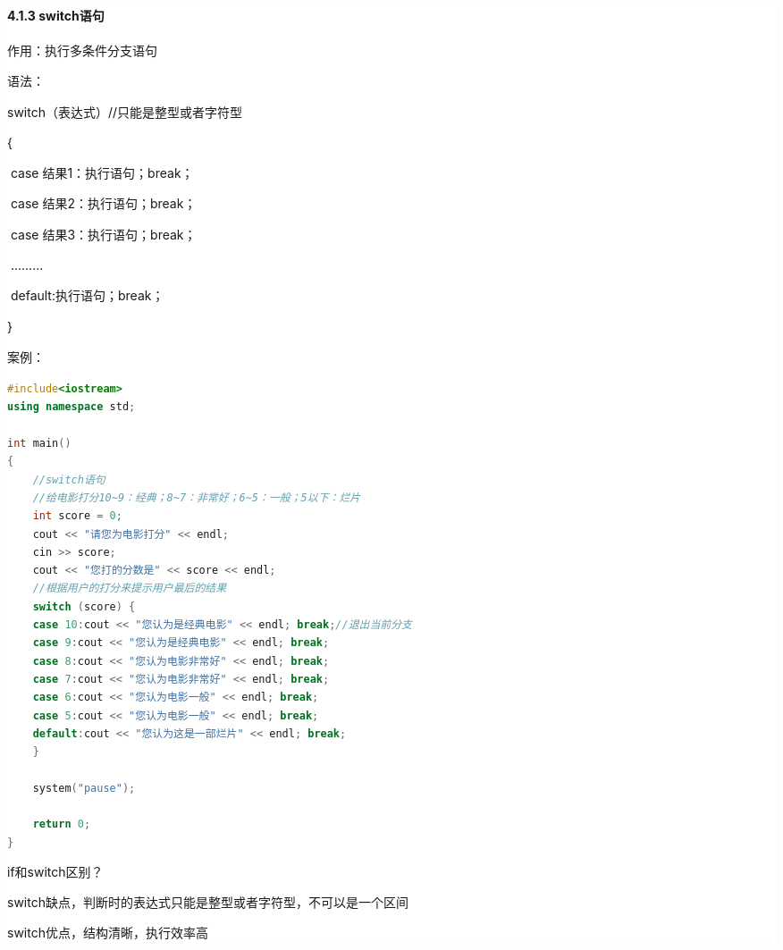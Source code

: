 #### 4.1.3 switch语句

作用：执行多条件分支语句

语法：

switch（表达式）//只能是整型或者字符型

{

​          case 结果1：执行语句；break；

​          case 结果2：执行语句；break；

​          case 结果3：执行语句；break；

​          .........

​          default:执行语句；break；

}

案例：

```c++
#include<iostream>
using namespace std;

int main()
{
	//switch语句
	//给电影打分10~9：经典；8~7：非常好；6~5：一般；5以下：烂片
	int score = 0;
	cout << "请您为电影打分" << endl;
	cin >> score;
	cout << "您打的分数是" << score << endl;
	//根据用户的打分来提示用户最后的结果
	switch (score) {
	case 10:cout << "您认为是经典电影" << endl; break;//退出当前分支
	case 9:cout << "您认为是经典电影" << endl; break;
	case 8:cout << "您认为电影非常好" << endl; break;
	case 7:cout << "您认为电影非常好" << endl; break;
	case 6:cout << "您认为电影一般" << endl; break;
	case 5:cout << "您认为电影一般" << endl; break;
	default:cout << "您认为这是一部烂片" << endl; break;
	}

	system("pause");

	return 0;
}
```

if和switch区别？

switch缺点，判断时的表达式只能是整型或者字符型，不可以是一个区间

switch优点，结构清晰，执行效率高
